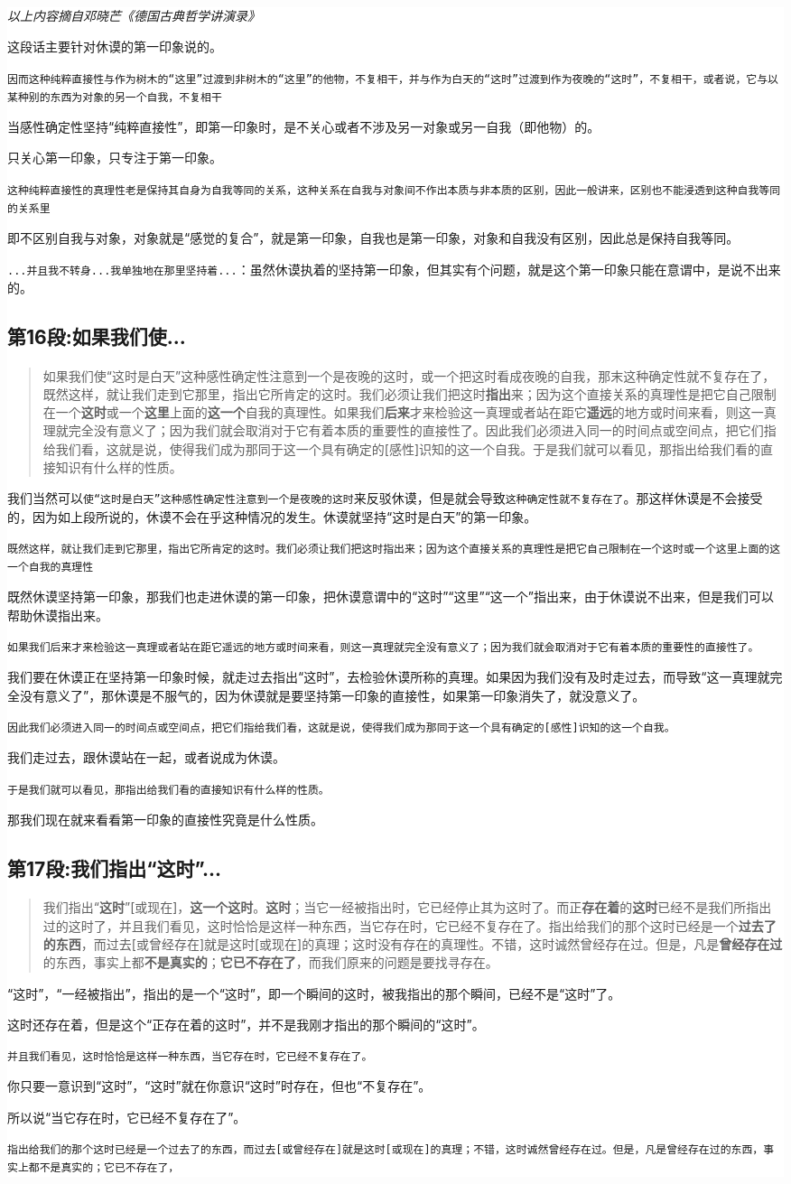 *以上内容摘自邓晓芒《德国古典哲学讲演录》*

这段话主要针对休谟的第一印象说的。

`因而这种纯粹直接性与作为树木的“这里”过渡到非树木的“这里”的他物，不复相干，并与作为白天的“这时”过渡到作为夜晚的“这时”，不复相干，或者说，它与以某种别的东西为对象的另一个自我，不复相干`

当感性确定性坚持“纯粹直接性”，即第一印象时，是不关心或者不涉及另一对象或另一自我（即他物）的。

只关心第一印象，只专注于第一印象。

`这种纯粹直接性的真理性老是保持其自身为自我等同的关系，这种关系在自我与对象间不作出本质与非本质的区别，因此一般讲来，区别也不能浸透到这种自我等同的关系里`

即不区别自我与对象，对象就是“感觉的复合”，就是第一印象，自我也是第一印象，对象和自我没有区别，因此总是保持自我等同。

`...并且我不转身...我单独地在那里坚持着...`：虽然休谟执着的坚持第一印象，但其实有个问题，就是这个第一印象只能在意谓中，是说不出来的。

## 第16段:如果我们使...

> 如果我们使“这时是白天”这种感性确定性注意到一个是夜晚的这时，或一个把这时看成夜晚的自我，那末这种确定性就不复存在了，既然这样，就让我们走到它那里，指出它所肯定的这时。我们必须让我们把这时**指出**来；因为这个直接关系的真理性是把它自己限制在一个**这时**或一个**这里**上面的**这一个**自我的真理性。如果我们**后来**才来检验这一真理或者站在距它**遥远**的地方或时间来看，则这一真理就完全没有意义了；因为我们就会取消对于它有着本质的重要性的直接性了。因此我们必须进入同一的时间点或空间点，把它们指给我们看，这就是说，使得我们成为那同于这一个具有确定的[感性]识知的这一个自我。于是我们就可以看见，那指出给我们看的直接知识有什么样的性质。

我们当然可以`使“这时是白天”这种感性确定性注意到一个是夜晚的这时`来反驳休谟，但是就会导致`这种确定性就不复存在了`。那这样休谟是不会接受的，因为如上段所说的，休谟不会在乎这种情况的发生。休谟就坚持“这时是白天”的第一印象。

`既然这样，就让我们走到它那里，指出它所肯定的这时。我们必须让我们把这时指出来；因为这个直接关系的真理性是把它自己限制在一个这时或一个这里上面的这一个自我的真理性`

既然休谟坚持第一印象，那我们也走进休谟的第一印象，把休谟意谓中的“这时”“这里”“这一个”指出来，由于休谟说不出来，但是我们可以帮助休谟指出来。

`如果我们后来才来检验这一真理或者站在距它遥远的地方或时间来看，则这一真理就完全没有意义了；因为我们就会取消对于它有着本质的重要性的直接性了。`

我们要在休谟正在坚持第一印象时候，就走过去指出“这时”，去检验休谟所称的真理。如果因为我们没有及时走过去，而导致“这一真理就完全没有意义了”，那休谟是不服气的，因为休谟就是要坚持第一印象的直接性，如果第一印象消失了，就没意义了。

`因此我们必须进入同一的时间点或空间点，把它们指给我们看，这就是说，使得我们成为那同于这一个具有确定的[感性]识知的这一个自我。`

我们走过去，跟休谟站在一起，或者说成为休谟。

`于是我们就可以看见，那指出给我们看的直接知识有什么样的性质。`

那我们现在就来看看第一印象的直接性究竟是什么性质。


## 第17段:我们指出“这时”...

> 我们指出“**这时**”[或现在]，**这一个这时**。**这时**；当它一经被指出时，它已经停止其为这时了。而正**存在着**的**这时**已经不是我们所指出过的这时了，并且我们看见，这时恰恰是这样一种东西，当它存在时，它已经不复存在了。指出给我们的那个这时已经是一个**过去了的东西**，而过去[或曾经存在]就是这时[或现在]的真理；这时没有存在的真理性。不错，这时诚然曾经存在过。但是，凡是**曾经存在过**的东西，事实上都**不是真实的**；**它已不存在了**，而我们原来的问题是要找寻存在。

“这时”，“一经被指出”，指出的是一个“这时”，即一个瞬间的这时，被我指出的那个瞬间，已经不是“这时”了。

这时还存在着，但是这个“正存在着的这时”，并不是我刚才指出的那个瞬间的“这时”。

`并且我们看见，这时恰恰是这样一种东西，当它存在时，它已经不复存在了。`

你只要一意识到“这时”，“这时”就在你意识“这时”时存在，但也“不复存在”。

所以说“当它存在时，它已经不复存在了”。

`指出给我们的那个这时已经是一个过去了的东西，而过去[或曾经存在]就是这时[或现在]的真理；不错，这时诚然曾经存在过。但是，凡是曾经存在过的东西，事实上都不是真实的；它已不存在了，`
